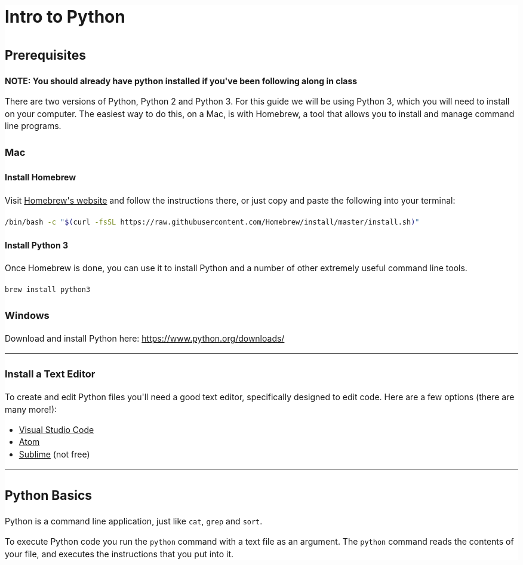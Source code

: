 # Intro to Python

## Prerequisites

**NOTE: You should already have python installed if you've been following along in class**

There are two versions of Python, Python 2 and Python 3. For this guide we will be using Python 3, which you will need to install on your computer. The easiest way to do this, on a Mac, is with Homebrew, a tool that allows you to install and manage command line programs.

### Mac

#### Install Homebrew

Visit [Homebrew's website](https://brew.sh/) and follow the instructions there, or just copy and paste the following into your terminal:

```bash
/bin/bash -c "$(curl -fsSL https://raw.githubusercontent.com/Homebrew/install/master/install.sh)"
```

#### Install Python 3

Once Homebrew is done, you can use it to install Python and a number of other extremely useful command line tools.

```bash
brew install python3
```

### Windows

Download and install Python here: https://www.python.org/downloads/

---

### Install a Text Editor

To create and edit Python files you'll need a good text editor, specifically designed to edit code. Here are a few options (there are many more!):

* [Visual Studio Code](https://code.visualstudio.com/)
* [Atom](https://atom.io/)
* [Sublime](https://www.sublimetext.cm/) (not free)


---

## Python Basics

Python is a command line application, just like `cat`, `grep` and `sort`.

To execute Python code you run the `python` command with a text file as an argument. The `python` command reads the contents of your file, and executes the instructions that you put into it.
